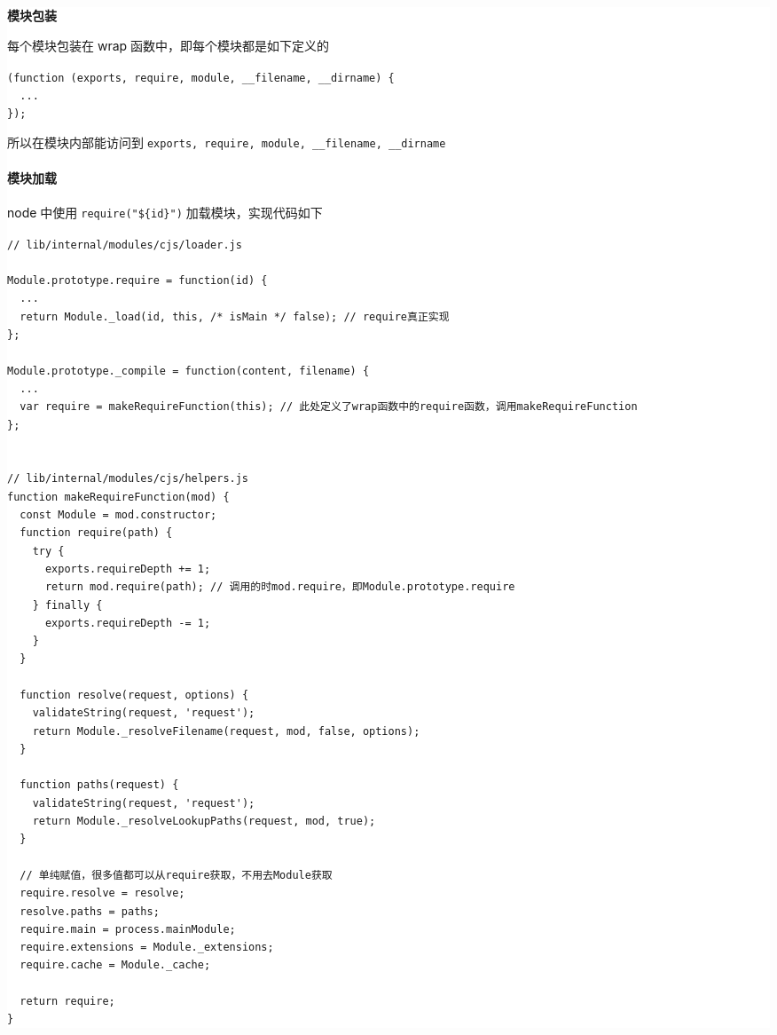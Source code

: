 **模块包装**

每个模块包装在 wrap 函数中，即每个模块都是如下定义的

```
(function (exports, require, module, __filename, __dirname) {
  ...
});
```

所以在模块内部能访问到 `exports, require, module, __filename, __dirname`

#### 模块加载

node 中使用 `require("${id}")` 加载模块，实现代码如下

```
// lib/internal/modules/cjs/loader.js

Module.prototype.require = function(id) {
  ...
  return Module._load(id, this, /* isMain */ false); // require真正实现
};

Module.prototype._compile = function(content, filename) {
  ...
  var require = makeRequireFunction(this); // 此处定义了wrap函数中的require函数，调用makeRequireFunction
};


// lib/internal/modules/cjs/helpers.js
function makeRequireFunction(mod) {
  const Module = mod.constructor;
  function require(path) {
    try {
      exports.requireDepth += 1;
      return mod.require(path); // 调用的时mod.require，即Module.prototype.require
    } finally {
      exports.requireDepth -= 1;
    }
  }

  function resolve(request, options) {
    validateString(request, 'request');
    return Module._resolveFilename(request, mod, false, options);
  }

  function paths(request) {
    validateString(request, 'request');
    return Module._resolveLookupPaths(request, mod, true);
  }

  // 单纯赋值，很多值都可以从require获取，不用去Module获取
  require.resolve = resolve;
  resolve.paths = paths;
  require.main = process.mainModule;
  require.extensions = Module._extensions;
  require.cache = Module._cache;

  return require;
}
```
